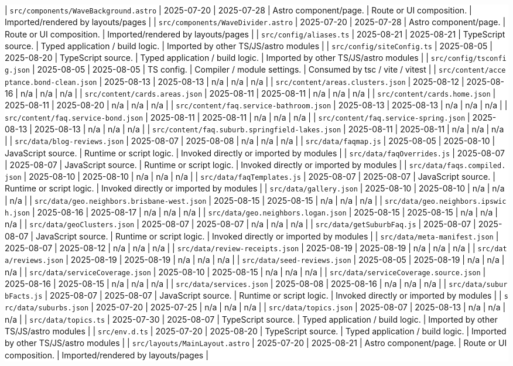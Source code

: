 | `src/components/WaveBackground.astro` | 2025-07-20 | 2025-07-28 | Astro component/page. | Route or UI composition. | Imported/rendered by layouts/pages |
| `src/components/WaveDivider.astro` | 2025-07-20 | 2025-07-28 | Astro component/page. | Route or UI composition. | Imported/rendered by layouts/pages |
| `src/config/aliases.ts` | 2025-08-21 | 2025-08-21 | TypeScript source. | Typed application / build logic. | Imported by other TS/JS/astro modules |
| `src/config/siteConfig.ts` | 2025-08-05 | 2025-08-20 | TypeScript source. | Typed application / build logic. | Imported by other TS/JS/astro modules |
| `src/config/tsconfig.json` | 2025-08-05 | 2025-08-05 | TS config. | Compiler / module settings. | Consumed by tsc / vite / vitest |
| `src/content/acceptance.bond-clean.json` | 2025-08-13 | 2025-08-13 | n/a | n/a | n/a |
| `src/content/areas.clusters.json` | 2025-08-12 | 2025-08-16 | n/a | n/a | n/a |
| `src/content/cards.areas.json` | 2025-08-11 | 2025-08-11 | n/a | n/a | n/a |
| `src/content/cards.home.json` | 2025-08-11 | 2025-08-20 | n/a | n/a | n/a |
| `src/content/faq.service-bathroom.json` | 2025-08-13 | 2025-08-13 | n/a | n/a | n/a |
| `src/content/faq.service-bond.json` | 2025-08-11 | 2025-08-11 | n/a | n/a | n/a |
| `src/content/faq.service-spring.json` | 2025-08-13 | 2025-08-13 | n/a | n/a | n/a |
| `src/content/faq.suburb.springfield-lakes.json` | 2025-08-11 | 2025-08-11 | n/a | n/a | n/a |
| `src/data/blog-reviews.json` | 2025-08-07 | 2025-08-08 | n/a | n/a | n/a |
| `src/data/faqmap.js` | 2025-08-05 | 2025-08-10 | JavaScript source. | Runtime or script logic. | Invoked directly or imported by modules |
| `src/data/faqOverrides.js` | 2025-08-07 | 2025-08-07 | JavaScript source. | Runtime or script logic. | Invoked directly or imported by modules |
| `src/data/faqs.compiled.json` | 2025-08-10 | 2025-08-10 | n/a | n/a | n/a |
| `src/data/faqTemplates.js` | 2025-08-07 | 2025-08-07 | JavaScript source. | Runtime or script logic. | Invoked directly or imported by modules |
| `src/data/gallery.json` | 2025-08-10 | 2025-08-10 | n/a | n/a | n/a |
| `src/data/geo.neighbors.brisbane-west.json` | 2025-08-15 | 2025-08-15 | n/a | n/a | n/a |
| `src/data/geo.neighbors.ipswich.json` | 2025-08-16 | 2025-08-17 | n/a | n/a | n/a |
| `src/data/geo.neighbors.logan.json` | 2025-08-15 | 2025-08-15 | n/a | n/a | n/a |
| `src/data/geoClusters.json` | 2025-08-07 | 2025-08-07 | n/a | n/a | n/a |
| `src/data/getSuburbFaq.js` | 2025-08-07 | 2025-08-07 | JavaScript source. | Runtime or script logic. | Invoked directly or imported by modules |
| `src/data/meta-manifest.json` | 2025-08-07 | 2025-08-12 | n/a | n/a | n/a |
| `src/data/review-receipts.json` | 2025-08-19 | 2025-08-19 | n/a | n/a | n/a |
| `src/data/reviews.json` | 2025-08-19 | 2025-08-19 | n/a | n/a | n/a |
| `src/data/seed-reviews.json` | 2025-08-05 | 2025-08-19 | n/a | n/a | n/a |
| `src/data/serviceCoverage.json` | 2025-08-10 | 2025-08-15 | n/a | n/a | n/a |
| `src/data/serviceCoverage.source.json` | 2025-08-16 | 2025-08-15 | n/a | n/a | n/a |
| `src/data/services.json` | 2025-08-08 | 2025-08-16 | n/a | n/a | n/a |
| `src/data/suburbFacts.js` | 2025-08-07 | 2025-08-07 | JavaScript source. | Runtime or script logic. | Invoked directly or imported by modules |
| `src/data/suburbs.json` | 2025-07-20 | 2025-07-25 | n/a | n/a | n/a |
| `src/data/topics.json` | 2025-08-07 | 2025-08-13 | n/a | n/a | n/a |
| `src/data/topics.ts` | 2025-07-30 | 2025-08-07 | TypeScript source. | Typed application / build logic. | Imported by other TS/JS/astro modules |
| `src/env.d.ts` | 2025-07-20 | 2025-08-20 | TypeScript source. | Typed application / build logic. | Imported by other TS/JS/astro modules |
| `src/layouts/MainLayout.astro` | 2025-07-20 | 2025-08-21 | Astro component/page. | Route or UI composition. | Imported/rendered by layouts/pages |